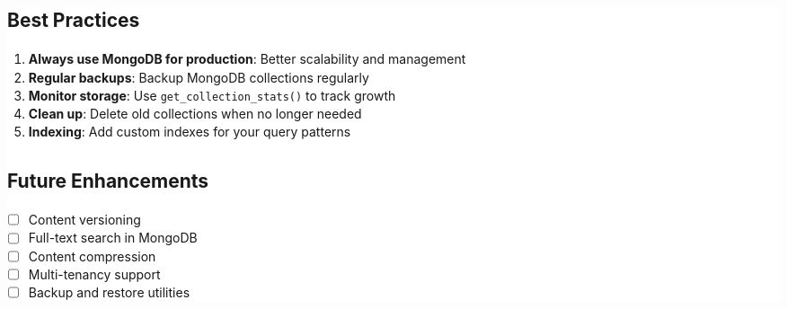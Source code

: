 ## Best Practices

1. **Always use MongoDB for production**: Better scalability and management
1. **Regular backups**: Backup MongoDB collections regularly
1. **Monitor storage**: Use `get_collection_stats()` to track growth
1. **Clean up**: Delete old collections when no longer needed
1. **Indexing**: Add custom indexes for your query patterns

## Future Enhancements

- [ ] Content versioning
- [ ] Full-text search in MongoDB
- [ ] Content compression
- [ ] Multi-tenancy support
- [ ] Backup and restore utilities
